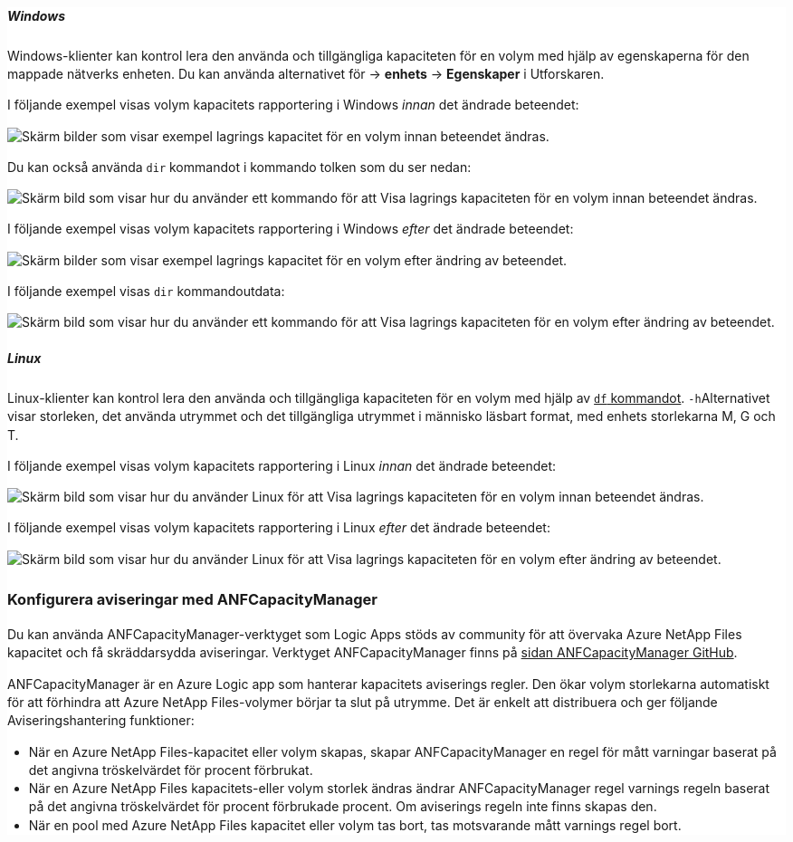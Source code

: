 ##### <a name="windows"></a>Windows

Windows-klienter kan kontrol lera den använda och tillgängliga kapaciteten för en volym med hjälp av egenskaperna för den mappade nätverks enheten. Du kan använda alternativet för  ->  **enhets**  ->  **Egenskaper** i Utforskaren.  

I följande exempel visas volym kapacitets rapportering i Windows *innan* det ändrade beteendet:

![Skärm bilder som visar exempel lagrings kapacitet för en volym innan beteendet ändras.](../media/azure-netapp-files/hard-quota-windows-capacity-before.png)

Du kan också använda `dir` kommandot i kommando tolken som du ser nedan:

![Skärm bild som visar hur du använder ett kommando för att Visa lagrings kapaciteten för en volym innan beteendet ändras.](../media/azure-netapp-files/hard-quota-command-capacity-before.png)

I följande exempel visas volym kapacitets rapportering i Windows *efter* det ändrade beteendet:

![Skärm bilder som visar exempel lagrings kapacitet för en volym efter ändring av beteendet.](../media/azure-netapp-files/hard-quota-windows-capacity-after.png)

I följande exempel visas `dir` kommandoutdata:  

![Skärm bild som visar hur du använder ett kommando för att Visa lagrings kapaciteten för en volym efter ändring av beteendet.](../media/azure-netapp-files/hard-quota-command-capacity-after.png)

##### <a name="linux"></a>Linux 

Linux-klienter kan kontrol lera den använda och tillgängliga kapaciteten för en volym med hjälp av [ `df` kommandot](https://linux.die.net/man/1/df). `-h`Alternativet visar storleken, det använda utrymmet och det tillgängliga utrymmet i människo läsbart format, med enhets storlekarna M, G och T.

I följande exempel visas volym kapacitets rapportering i Linux *innan* det ändrade beteendet:  

![Skärm bild som visar hur du använder Linux för att Visa lagrings kapaciteten för en volym innan beteendet ändras.](../media/azure-netapp-files/hard-quota-linux-capacity-before.png)

I följande exempel visas volym kapacitets rapportering i Linux *efter* det ändrade beteendet:  

![Skärm bild som visar hur du använder Linux för att Visa lagrings kapaciteten för en volym efter ändring av beteendet.](../media/azure-netapp-files/hard-quota-linux-capacity-after.png)


### <a name="configure-alerts-using-anfcapacitymanager"></a>Konfigurera aviseringar med ANFCapacityManager

Du kan använda ANFCapacityManager-verktyget som Logic Apps stöds av community för att övervaka Azure NetApp Files kapacitet och få skräddarsydda aviseringar. Verktyget ANFCapacityManager finns på [sidan ANFCapacityManager GitHub](https://github.com/ANFTechTeam/ANFCapacityManager).

ANFCapacityManager är en Azure Logic app som hanterar kapacitets aviserings regler. Den ökar volym storlekarna automatiskt för att förhindra att Azure NetApp Files-volymer börjar ta slut på utrymme. Det är enkelt att distribuera och ger följande Aviseringshantering funktioner:

* När en Azure NetApp Files-kapacitet eller volym skapas, skapar ANFCapacityManager en regel för mått varningar baserat på det angivna tröskelvärdet för procent förbrukat.
* När en Azure NetApp Files kapacitets-eller volym storlek ändras ändrar ANFCapacityManager regel varnings regeln baserat på det angivna tröskelvärdet för procent förbrukade procent. Om aviserings regeln inte finns skapas den.
* När en pool med Azure NetApp Files kapacitet eller volym tas bort, tas motsvarande mått varnings regel bort.
